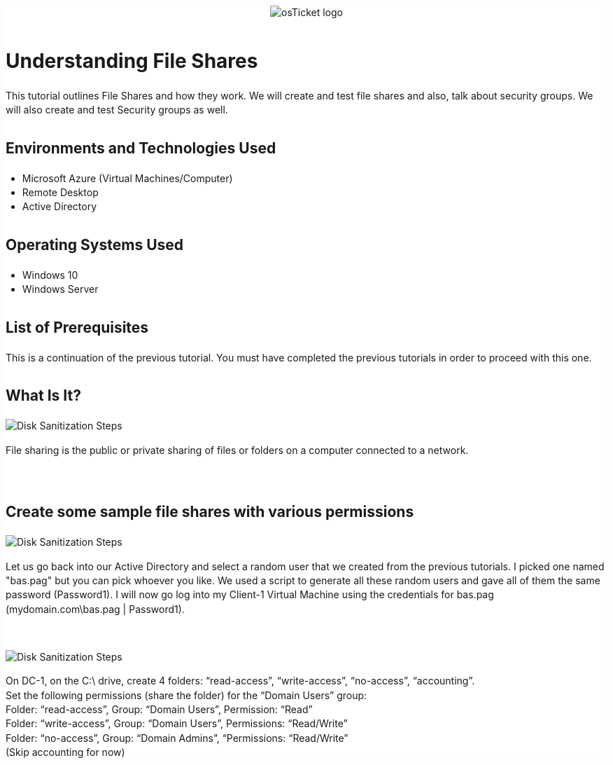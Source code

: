<p align="center">
<img src="https://i.imgur.com/SxDwnok.jpg" alt="osTicket logo"/>
</p>

<h1>Understanding File Shares</h1>
This tutorial outlines File Shares and how they work. We will create and test file shares and also, talk about security groups. We will also create and test Security groups as well. <br />



<h2>Environments and Technologies Used</h2>

- Microsoft Azure (Virtual Machines/Computer)
- Remote Desktop
- Active Directory

<h2>Operating Systems Used </h2>

- Windows 10</b> 
- Windows Server 
 
<h2>List of Prerequisites</h2>
This is a continuation of the previous tutorial. You must have completed the previous tutorials in order to proceed with this one. 

<h2>What Is It?</h2>

<p>
<img src="https://i.imgur.com/gOLDKmU.jpg" height="100%" width="100%" alt="Disk Sanitization Steps"/>
</p>
<p>
File sharing is the public or private sharing of files or folders on a computer connected to a network.
</p>
<br />

<h2>Create some sample file shares with various permissions</h2>

<p>
<img src="https://i.imgur.com/pwgiPwZ.jpg" height="100%" width="100%" alt="Disk Sanitization Steps"/>
</p>
<p>
Let us go back into our Active Directory and select a random user that we created from the previous tutorials. I picked one named "bas.pag" but you can pick whoever you like. We used a script to generate all these random users and gave all of them the same password (Password1). I will now go log into my Client-1 Virtual Machine using the credentials for bas.pag (mydomain.com\bas.pag | Password1).

</p>
<br />

<p>
<img src="https://i.imgur.com/Bnjabwx.jpg" height="100%" width="100%" alt="Disk Sanitization Steps"/>
</p>
<p>
On DC-1, on the C:\ drive, create 4 folders: “read-access”, “write-access”, “no-access”, “accounting”. <br>
Set the following permissions (share the folder) for the “Domain Users” group:<br>
Folder: “read-access”, Group: “Domain Users”, Permission: “Read”<br>
Folder: “write-access”,  Group: “Domain Users”, Permissions: “Read/Write”<br>
Folder: “no-access”, Group: “Domain Admins”, “Permissions: “Read/Write”<br>
(Skip accounting for now)<br>
